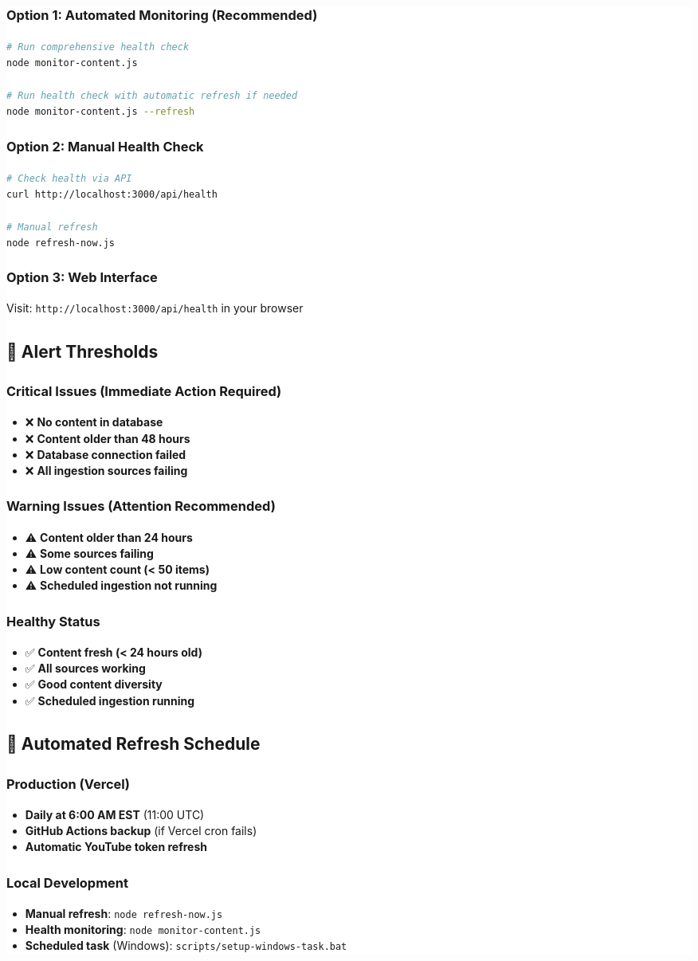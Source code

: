 ### **Option 1: Automated Monitoring (Recommended)**
```bash
# Run comprehensive health check
node monitor-content.js

# Run health check with automatic refresh if needed
node monitor-content.js --refresh
```

### **Option 2: Manual Health Check**
```bash
# Check health via API
curl http://localhost:3000/api/health

# Manual refresh
node refresh-now.js
```

### **Option 3: Web Interface**
Visit: `http://localhost:3000/api/health` in your browser

## 🚨 **Alert Thresholds**

### **Critical Issues (Immediate Action Required)**
- ❌ **No content in database**
- ❌ **Content older than 48 hours**
- ❌ **Database connection failed**
- ❌ **All ingestion sources failing**

### **Warning Issues (Attention Recommended)**
- ⚠️ **Content older than 24 hours**
- ⚠️ **Some sources failing**
- ⚠️ **Low content count (< 50 items)**
- ⚠️ **Scheduled ingestion not running**

### **Healthy Status**
- ✅ **Content fresh (< 24 hours old)**
- ✅ **All sources working**
- ✅ **Good content diversity**
- ✅ **Scheduled ingestion running**

## 🔄 **Automated Refresh Schedule**

### **Production (Vercel)**
- **Daily at 6:00 AM EST** (11:00 UTC)
- **GitHub Actions backup** (if Vercel cron fails)
- **Automatic YouTube token refresh**

### **Local Development**
- **Manual refresh**: `node refresh-now.js`
- **Health monitoring**: `node monitor-content.js`
- **Scheduled task** (Windows): `scripts/setup-windows-task.bat`
